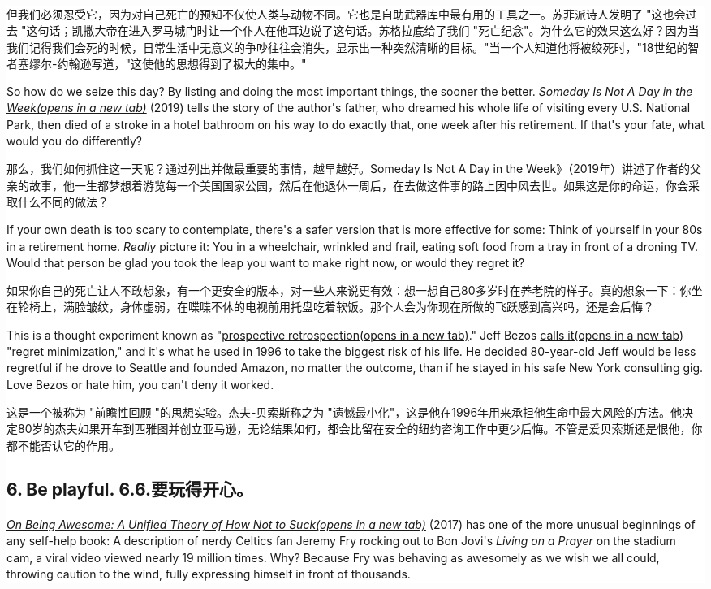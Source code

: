 但我们必须忍受它，因为对自己死亡的预知不仅使人类与动物不同。它也是自助武器库中最有用的工具之一。苏菲派诗人发明了 "这也会过去 "这句话；凯撒大帝在进入罗马城门时让一个仆人在他耳边说了这句话。苏格拉底给了我们 "死亡纪念"。为什么它的效果这么好？因为当我们记得我们会死的时候，日常生活中无意义的争吵往往会消失，显示出一种突然清晰的目标。"当一个人知道他将被绞死时，"18世纪的智者塞缪尔-约翰逊写道，"这使他的思想得到了极大的集中。"

So how do we seize this day? By listing and doing the most important things, the sooner the better. _[Someday Is Not A Day in the Week(opens in a new tab)](https://zdcs.link/veVd8?cd36=Standard&t=article&m=content_body&e=offer&i=text-link&el=Someday%20Is%20Not%20A%20Day%20in%20the%20Week%28opens%20in%20a%20new%20tab%29&cd62=article&cd63=00Z8W8Xypn5aiD85AbLnEKk&short_url=veVd8&u=https%3A%2F%2Fmashable.com%2Farticle%2Fbest-self-help-book-advice)_ (2019) tells the story of the author's father, who dreamed his whole life of visiting every U.S. National Park, then died of a stroke in a hotel bathroom on his way to do exactly that, one week after his retirement. If that's your fate, what would you do differently?  

那么，我们如何抓住这一天呢？通过列出并做最重要的事情，越早越好。Someday Is Not A Day in the Week》（2019年）讲述了作者的父亲的故事，他一生都梦想着游览每一个美国国家公园，然后在他退休一周后，在去做这件事的路上因中风去世。如果这是你的命运，你会采取什么不同的做法？

If your own death is too scary to contemplate, there's a safer version that is more effective for some: Think of yourself in your 80s in a retirement home. _Really_ picture it: You in a wheelchair, wrinkled and frail, eating soft food from a tray in front of a droning TV. Would that person be glad you took the leap you want to make right now, or would they regret it?  

如果你自己的死亡让人不敢想象，有一个更安全的版本，对一些人来说更有效：想一想自己80多岁时在养老院的样子。真的想象一下：你坐在轮椅上，满脸皱纹，身体虚弱，在喋喋不休的电视前用托盘吃着软饭。那个人会为你现在所做的飞跃感到高兴吗，还是会后悔？

This is a thought experiment known as "[prospective retrospection(opens in a new tab)](https://osf.io/ywzer)." Jeff Bezos [calls it(opens in a new tab)](https://www.google.com/books/edition/The_Mind_Bending_Truths_about_a_Life_wit/pt-dDwAAQBAJ?hl=en&gbpv=1&dq=regret+minimization+framework&pg=PT33&printsec=frontcover) "regret minimization," and it's what he used in 1996 to take the biggest risk of his life. He decided 80-year-old Jeff would be less regretful if he drove to Seattle and founded Amazon, no matter the outcome, than if he stayed in his safe New York consulting gig. Love Bezos or hate him, you can't deny it worked.  

这是一个被称为 "前瞻性回顾 "的思想实验。杰夫-贝索斯称之为 "遗憾最小化"，这是他在1996年用来承担他生命中最大风险的方法。他决定80岁的杰夫如果开车到西雅图并创立亚马逊，无论结果如何，都会比留在安全的纽约咨询工作中更少后悔。不管是爱贝索斯还是恨他，你都不能否认它的作用。

## **6\. Be playful. 6.6.要玩得开心。**

<iframe id="video-container-mOHkRk00iI8" data-immersive-translate-effect="1" data-immersive_translate_walked="6124d894-85c0-4cd3-925c-b7de76a71236" frameborder="0" allowfullscreen="1" allow="accelerometer; autoplay; clipboard-write; encrypted-media; gyroscope; picture-in-picture; web-share" title="HD video of Jeremy Fry - Celtics Fan Dancing to Bon Jovi Living on a Prayer at a Celtics game" width="896" height="504" src="https://www.youtube.com/embed/mOHkRk00iI8?autoplay=0&amp;controls=1&amp;rel=0&amp;modestbranding=1&amp;start&amp;enablejsapi=1&amp;origin=https%3A%2F%2Fmashable.com&amp;widgetid=2"></iframe>

_[On Being Awesome: A Unified Theory of How Not to Suck(opens in a new tab)](https://zdcs.link/VOe0J?cd36=Standard&t=article&m=content_body&e=offer&i=text-link&el=On%20Being%20Awesome%3A%20A%20Unified%20Theory%20of%20How%20Not%20to%20Suck%28opens%20in%20a%20new%20tab%29&cd62=article&cd63=00Z8W8Xypn5aiD85AbLnEKk&short_url=VOe0J&u=https%3A%2F%2Fmashable.com%2Farticle%2Fbest-self-help-book-advice)_ (2017) has one of the more unusual beginnings of any self-help book: A description of nerdy Celtics fan Jeremy Fry rocking out to Bon Jovi's _Living on a Prayer_ on the stadium cam, a viral video viewed nearly 19 million times. Why? Because Fry was behaving as awesomely as we wish we all could, throwing caution to the wind, fully expressing himself in front of thousands.  
